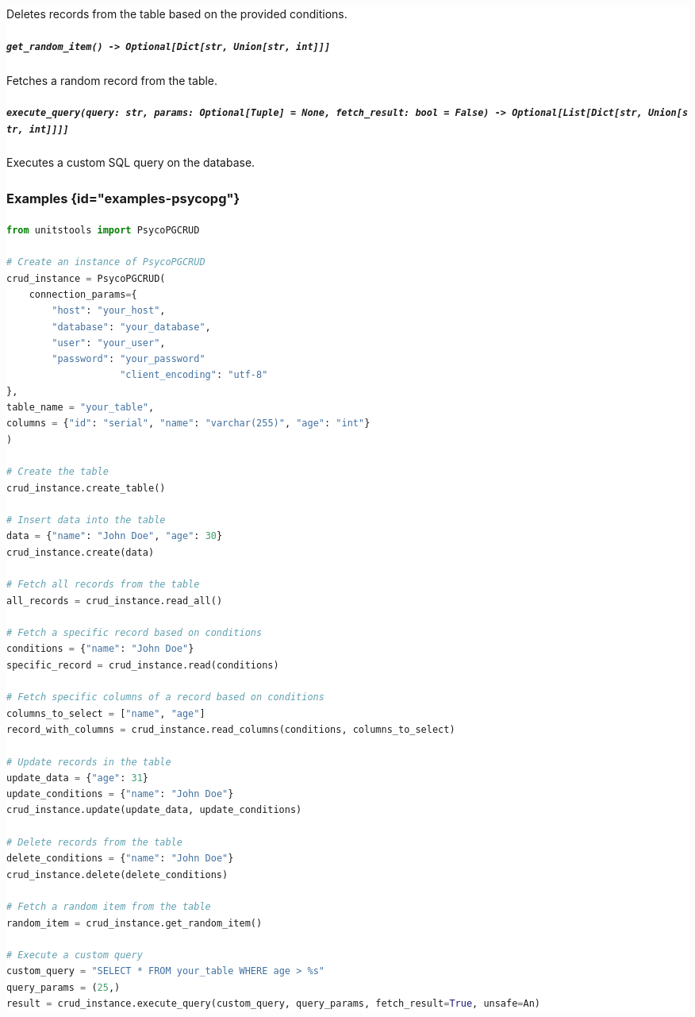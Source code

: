Deletes records from the table based on the provided conditions.

##### `get_random_item() -> Optional[Dict[str, Union[str, int]]]`

Fetches a random record from the table.

##### `execute_query(query: str, params: Optional[Tuple] = None, fetch_result: bool = False) -> Optional[List[Dict[str, Union[str, int]]]]`

Executes a custom SQL query on the database.

### Examples {id="examples-psycopg"}

```python
from unitstools import PsycoPGCRUD

# Create an instance of PsycoPGCRUD
crud_instance = PsycoPGCRUD(
    connection_params={
        "host": "your_host",
        "database": "your_database",
        "user": "your_user",
        "password": "your_password"
                    "client_encoding": "utf-8"
},
table_name = "your_table",
columns = {"id": "serial", "name": "varchar(255)", "age": "int"}
)

# Create the table
crud_instance.create_table()

# Insert data into the table
data = {"name": "John Doe", "age": 30}
crud_instance.create(data)

# Fetch all records from the table
all_records = crud_instance.read_all()

# Fetch a specific record based on conditions
conditions = {"name": "John Doe"}
specific_record = crud_instance.read(conditions)

# Fetch specific columns of a record based on conditions
columns_to_select = ["name", "age"]
record_with_columns = crud_instance.read_columns(conditions, columns_to_select)

# Update records in the table
update_data = {"age": 31}
update_conditions = {"name": "John Doe"}
crud_instance.update(update_data, update_conditions)

# Delete records from the table
delete_conditions = {"name": "John Doe"}
crud_instance.delete(delete_conditions)

# Fetch a random item from the table
random_item = crud_instance.get_random_item()

# Execute a custom query
custom_query = "SELECT * FROM your_table WHERE age > %s"
query_params = (25,)
result = crud_instance.execute_query(custom_query, query_params, fetch_result=True, unsafe=An)
```